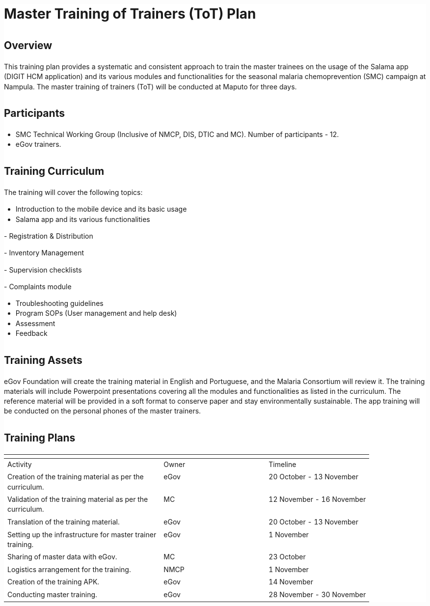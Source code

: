 # Master Training of Trainers (ToT) Plan

## Overview

This training plan provides a systematic and consistent approach to train the master trainees on the usage of the Salama app (DIGIT HCM application) and its various modules and functionalities for the seasonal malaria chemoprevention (SMC) campaign at Nampula. The master training of trainers (ToT) will be conducted at Maputo for three days.

## Participants&#x20;

* SMC Technical Working Group (Inclusive of NMCP, DIS, DTIC and MC). Number of participants - 12.
* eGov trainers.

## Training Curriculum

The training will cover the following topics:

* Introduction to the mobile device and its basic usage
* Salama app and its various functionalities

&#x20;     \- Registration & Distribution

&#x20;     \- Inventory Management

&#x20;     \- Supervision checklists

&#x20;     \- Complaints module

* Troubleshooting guidelines
* Program SOPs (User management and help desk)
* Assessment
* Feedback

## Training Assets&#x20;

eGov Foundation will create the training material in English and Portuguese, and the Malaria Consortium will review it. The training materials will include Powerpoint presentations covering all the modules and functionalities as listed in the curriculum. The reference material will be provided in a soft format to conserve paper and stay environmentally sustainable. The app training will be conducted on the personal phones of the master trainers.

## Training Plans

<table data-header-hidden><thead><tr><th width="304.3333333333333"></th><th width="200"></th><th></th></tr></thead><tbody><tr><td>Activity</td><td>Owner</td><td>Timeline</td></tr><tr><td>Creation of the training material as per the curriculum.</td><td>eGov</td><td>20 October - 13 November</td></tr><tr><td>Validation of the training material as per the curriculum.</td><td>MC</td><td>12 November - 16 November</td></tr><tr><td>Translation of the training material.</td><td>eGov</td><td>20 October - 13 November</td></tr><tr><td>Setting up the infrastructure for master trainer training.</td><td>eGov</td><td>1 November</td></tr><tr><td>Sharing of master data with eGov.</td><td>MC</td><td>23 October</td></tr><tr><td>Logistics arrangement for the training.</td><td>NMCP</td><td>1 November</td></tr><tr><td>Creation of the training APK.</td><td>eGov</td><td>14 November</td></tr><tr><td>Conducting master training.</td><td>eGov</td><td>28 November - 30 November</td></tr></tbody></table>
